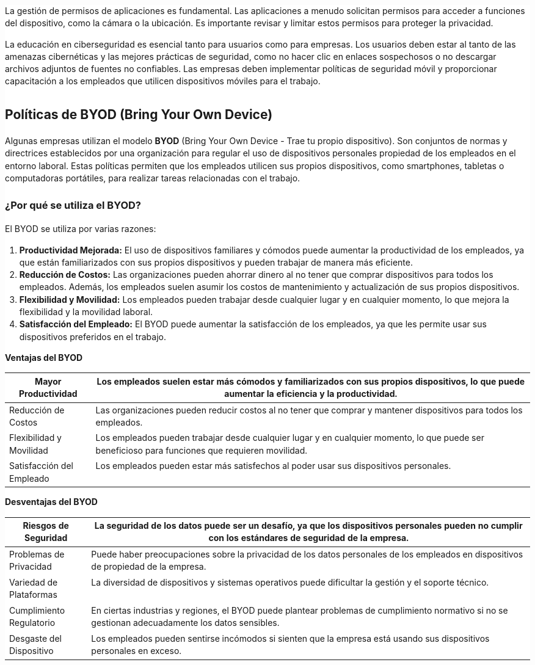 La gestión de permisos de aplicaciones es fundamental. Las aplicaciones a menudo solicitan permisos para acceder a funciones del dispositivo, como la cámara o la ubicación. Es importante revisar y limitar estos permisos para proteger la privacidad.

La educación en ciberseguridad es esencial tanto para usuarios como para empresas. Los usuarios deben estar al tanto de las amenazas cibernéticas y las mejores prácticas de seguridad, como no hacer clic en enlaces sospechosos o no descargar archivos adjuntos de fuentes no confiables. Las empresas deben implementar políticas de seguridad móvil y proporcionar capacitación a los empleados que utilicen dispositivos móviles para el trabajo.

## Políticas de BYOD (Bring Your Own Device)

Algunas empresas utilizan el modelo **BYOD** (Bring Your Own Device - Trae tu propio dispositivo). Son conjuntos de normas y directrices establecidos por una organización para regular el uso de dispositivos personales propiedad de los empleados en el entorno laboral. Estas políticas permiten que los empleados utilicen sus propios dispositivos, como smartphones, tabletas o computadoras portátiles, para realizar tareas relacionadas con el trabajo.

### ¿Por qué se utiliza el BYOD?

El BYOD se utiliza por varias razones:

1. **Productividad Mejorada:** El uso de dispositivos familiares y cómodos puede aumentar la productividad de los empleados, ya que están familiarizados con sus propios dispositivos y pueden trabajar de manera más eficiente.
2. **Reducción de Costos:** Las organizaciones pueden ahorrar dinero al no tener que comprar dispositivos para todos los empleados. Además, los empleados suelen asumir los costos de mantenimiento y actualización de sus propios dispositivos.
3. **Flexibilidad y Movilidad:** Los empleados pueden trabajar desde cualquier lugar y en cualquier momento, lo que mejora la flexibilidad y la movilidad laboral.
4. **Satisfacción del Empleado:** El BYOD puede aumentar la satisfacción de los empleados, ya que les permite usar sus dispositivos preferidos en el trabajo.

**Ventajas del BYOD**

| Mayor Productividad | Los empleados suelen estar más cómodos y familiarizados con sus propios dispositivos, lo que puede aumentar la eficiencia y la productividad. |
| --- | --- |
| Reducción de Costos | Las organizaciones pueden reducir costos al no tener que comprar y mantener dispositivos para todos los empleados. |
| Flexibilidad y Movilidad | Los empleados pueden trabajar desde cualquier lugar y en cualquier momento, lo que puede ser beneficioso para funciones que requieren movilidad. |
| Satisfacción del Empleado | Los empleados pueden estar más satisfechos al poder usar sus dispositivos personales. |

**Desventajas del BYOD**

| Riesgos de Seguridad | La seguridad de los datos puede ser un desafío, ya que los dispositivos personales pueden no cumplir con los estándares de seguridad de la empresa. |
| --- | --- |
| Problemas de Privacidad | Puede haber preocupaciones sobre la privacidad de los datos personales de los empleados en dispositivos de propiedad de la empresa. |
| Variedad de Plataformas | La diversidad de dispositivos y sistemas operativos puede dificultar la gestión y el soporte técnico. |
| Cumplimiento Regulatorio | En ciertas industrias y regiones, el BYOD puede plantear problemas de cumplimiento normativo si no se gestionan adecuadamente los datos sensibles. |
| Desgaste del Dispositivo | Los empleados pueden sentirse incómodos si sienten que la empresa está usando sus dispositivos personales en exceso. |
